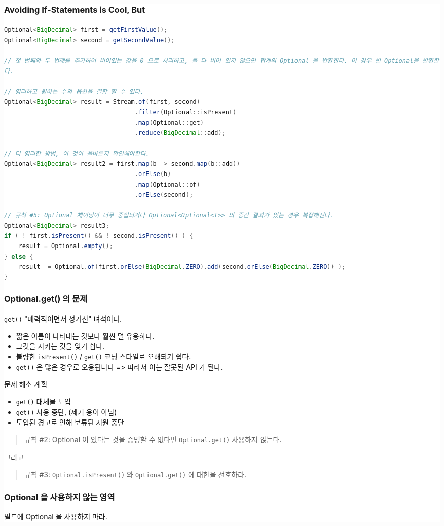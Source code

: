 ### Avoiding If-Statements is Cool, But

```java
Optional<BigDecimal> first = getFirstValue();
Optional<BigDecimal> second = getSecondValue();

// 첫 번째와 두 번째를 추가하여 비어있는 값을 0 으로 처리하고, 둘 다 비어 있지 않으면 합계의 Optional 을 반환한다. 이 경우 빈 Optional을 반환한다.

// 영리하고 원하는 수의 옵션을 결합 할 수 있다.
Optional<BigDecimal> result = Stream.of(first, second)
                                    .filter(Optional::isPresent)
                                    .map(Optional::get)
                                    .reduce(BigDecimal::add);

// 더 영리한 방법, 이 것이 올바른지 확인해야한다.
Optional<BigDecimal> result2 = first.map(b -> second.map(b::add))
                                    .orElse(b)
                                    .map(Optional::of)
                                    .orElse(second);

// 규칙 #5: Optional 체이닝이 너무 중첩되거나 Optional<Optional<T>> 의 중간 결과가 있는 경우 복잡해진다.
Optional<BigDecimal> result3;
if ( ! first.isPresent() && ! second.isPresent() ) {
    result = Optional.empty();
} else {
    result  = Optional.of(first.orElse(BigDecimal.ZERO).add(second.orElse(BigDecimal.ZERO)) );
}

```

### Optional.get() 의 문제

`get()` "매력적이면서 성가신" 녀석이다.

- 짧은 이름이 나타내는 것보다 훨씬 덜 유용하다.
- 그것을 지키는 것을 잊기 쉽다.
- 불량한 `isPresent()` / `get()` 코딩 스타일로 오해되기 쉽다.
- `get()` 은 많은 경우로 오용됩니다 => 따라서 이는 잘못된 API 가 된다.

문제 해소 계획

- `get()` 대체물 도입
- `get()` 사용 중단, (제거 용이 아님)
- 도입된 경고로 인해 보류된 지원 중단

> 규칙 #2: Optional 이 있다는 것을 증명할 수 없다면 `Optional.get()` 사용하지 않는다.

그리고

> 규칙 #3: `Optional.isPresent()` 와 `Optional.get()` 에 대한을 선호하라.

### Optional 을 사용하지 않는 영역

필드에 Optional 을 사용하지 마라.
